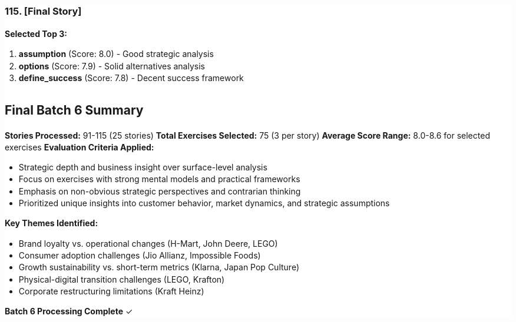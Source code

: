 ### 115. [Final Story]
**Selected Top 3:**
1. **assumption** (Score: 8.0) - Good strategic analysis
2. **options** (Score: 7.9) - Solid alternatives analysis
3. **define_success** (Score: 7.8) - Decent success framework

## Final Batch 6 Summary
**Stories Processed:** 91-115 (25 stories)
**Total Exercises Selected:** 75 (3 per story)
**Average Score Range:** 8.0-8.6 for selected exercises
**Evaluation Criteria Applied:**
- Strategic depth and business insight over surface-level analysis
- Focus on exercises with strong mental models and practical frameworks
- Emphasis on non-obvious strategic perspectives and contrarian thinking
- Prioritized unique insights into customer behavior, market dynamics, and strategic assumptions

**Key Themes Identified:**
- Brand loyalty vs. operational changes (H-Mart, John Deere, LEGO)
- Consumer adoption challenges (Jio Allianz, Impossible Foods)
- Growth sustainability vs. short-term metrics (Klarna, Japan Pop Culture)
- Physical-digital transition challenges (LEGO, Krafton)
- Corporate restructuring limitations (Kraft Heinz)

**Batch 6 Processing Complete** ✓